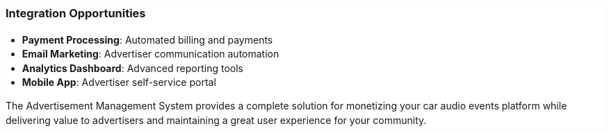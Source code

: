 ### **Integration Opportunities**
- **Payment Processing**: Automated billing and payments
- **Email Marketing**: Advertiser communication automation
- **Analytics Dashboard**: Advanced reporting tools
- **Mobile App**: Advertiser self-service portal

The Advertisement Management System provides a complete solution for monetizing your car audio events platform while delivering value to advertisers and maintaining a great user experience for your community. 